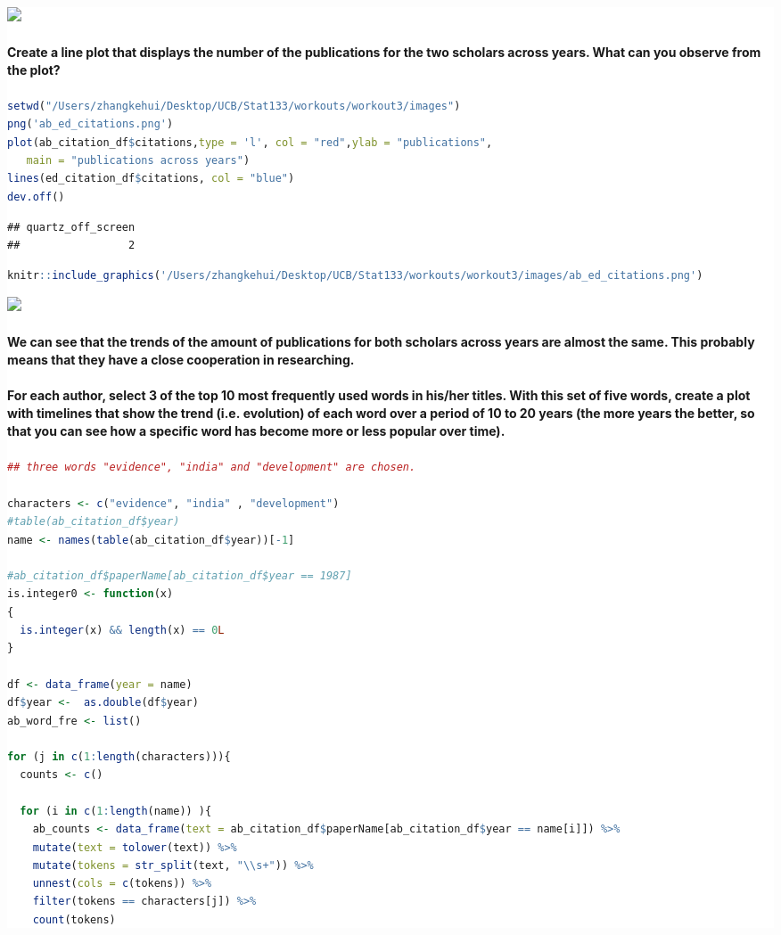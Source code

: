 ![](/Users/zhangkehui/Desktop/UCB/Stat133/workouts/workout3/images/esther_duflo_image.png)

#### Create a line plot that displays the number of the publications for the two scholars across years. What can you observe from the plot?

``` r
setwd("/Users/zhangkehui/Desktop/UCB/Stat133/workouts/workout3/images")
png('ab_ed_citations.png')
plot(ab_citation_df$citations,type = 'l', col = "red",ylab = "publications", 
   main = "publications across years")
lines(ed_citation_df$citations, col = "blue")
dev.off()
```

    ## quartz_off_screen 
    ##                 2

``` r
knitr::include_graphics('/Users/zhangkehui/Desktop/UCB/Stat133/workouts/workout3/images/ab_ed_citations.png')
```

![](/Users/zhangkehui/Desktop/UCB/Stat133/workouts/workout3/images/ab_ed_citations.png)

#### We can see that the trends of the amount of publications for both scholars across years are almost the same. This probably means that they have a close cooperation in researching.

#### For each author, select 3 of the top 10 most frequently used words in his/her titles. With this set of five words, create a plot with timelines that show the trend (i.e. evolution) of each word over a period of 10 to 20 years (the more years the better, so that you can see how a specific word has become more or less popular over time).

``` r
## three words "evidence", "india" and "development" are chosen.

characters <- c("evidence", "india" , "development")
#table(ab_citation_df$year)
name <- names(table(ab_citation_df$year))[-1]

#ab_citation_df$paperName[ab_citation_df$year == 1987]
is.integer0 <- function(x)
{
  is.integer(x) && length(x) == 0L
}

df <- data_frame(year = name)
df$year <-  as.double(df$year)  
ab_word_fre <- list()

for (j in c(1:length(characters))){
  counts <- c()
  
  for (i in c(1:length(name)) ){
    ab_counts <- data_frame(text = ab_citation_df$paperName[ab_citation_df$year == name[i]]) %>% 
    mutate(text = tolower(text)) %>% 
    mutate(tokens = str_split(text, "\\s+")) %>%
    unnest(cols = c(tokens)) %>% 
    filter(tokens == characters[j]) %>%
    count(tokens)
```